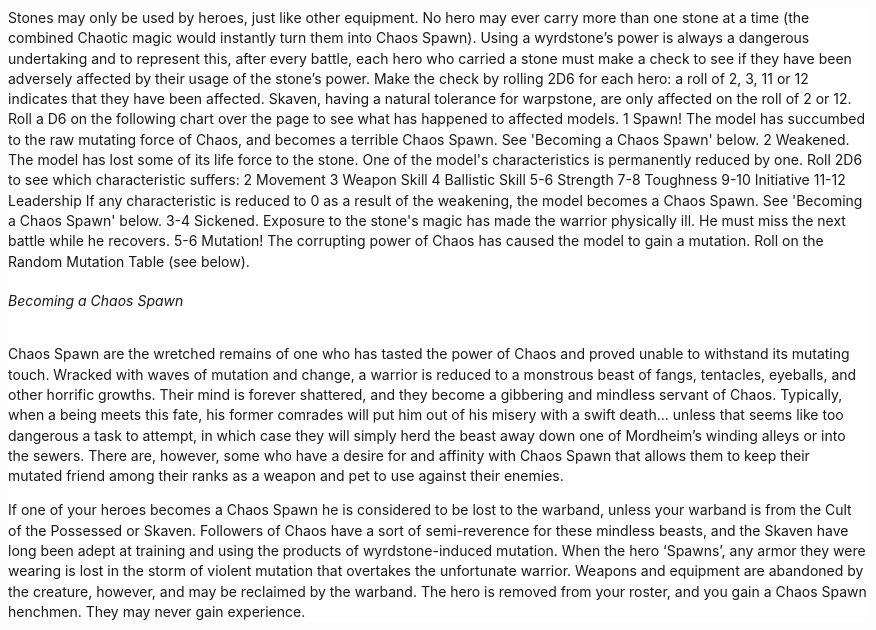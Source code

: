 Stones may only be used by heroes, just like other equipment.
No hero may ever carry more than one stone at a time (the
combined Chaotic magic would instantly turn them into
Chaos Spawn). Using a wyrdstone’s power is always a
dangerous undertaking and to represent this, after every
battle, each hero who carried a stone must make a check to
see if they have been adversely affected by their usage of the
stone’s power. Make the check by rolling 2D6 for each hero:
a roll of 2, 3, 11 or 12 indicates that they have been affected.
Skaven, having a natural tolerance for warpstone, are only
affected on the roll of 2 or 12. Roll a D6 on the following
chart over the page to see what has happened to affected
models.
1 Spawn! The model has succumbed to the raw mutating
force of Chaos, and becomes a terrible Chaos Spawn. See
'Becoming a Chaos Spawn' below.
2 Weakened. The model has lost some of its life force to the
stone. One of the model's characteristics is permanently
reduced by one. Roll 2D6 to see which characteristic suffers:
2 Movement 3 Weapon Skill
4 Ballistic Skill 5-6 Strength
7-8 Toughness 9-10 Initiative
11-12 Leadership
If any characteristic is reduced to 0 as a result of the
weakening, the model becomes a Chaos Spawn. See
'Becoming a Chaos Spawn' below.
3-4 Sickened. Exposure to the stone's magic has made the
warrior physically ill. He must miss the next battle while he
recovers.
5-6 Mutation! The corrupting power of Chaos has caused the
model to gain a mutation. Roll on the Random Mutation
Table (see below).

###### Becoming a Chaos Spawn

Chaos Spawn are the wretched remains of one who has tasted
the power of Chaos and proved unable to withstand its
mutating touch. Wracked with waves of mutation and
change, a warrior is reduced to a monstrous beast of fangs,
tentacles, eyeballs, and other horrific growths. Their mind is
forever shattered, and they become a gibbering and mindless
servant of Chaos. Typically, when a being meets this fate, his
former comrades will put him out of his misery with a swift
death... unless that seems like too dangerous a task to
attempt, in which case they will simply herd the beast away
down one of Mordheim’s winding alleys or into the sewers.
There are, however, some who have a desire for and affinity
with Chaos Spawn that allows them to keep their mutated
friend among their ranks as a weapon and pet to use against
their enemies.

If one of your heroes becomes a Chaos Spawn he is
considered to be lost to the warband, unless your warband is
from the Cult of the Possessed or Skaven. Followers of
Chaos have a sort of semi-reverence for these mindless
beasts, and the Skaven have long been adept at training and
using the products of wyrdstone-induced mutation.
When the hero ‘Spawns’, any armor they were wearing is
lost in the storm of violent mutation that overtakes the
unfortunate warrior. Weapons and equipment are abandoned
by the creature, however, and may be reclaimed by the
warband. The hero is removed from your roster, and you gain
a Chaos Spawn henchmen. They may never gain experience.
